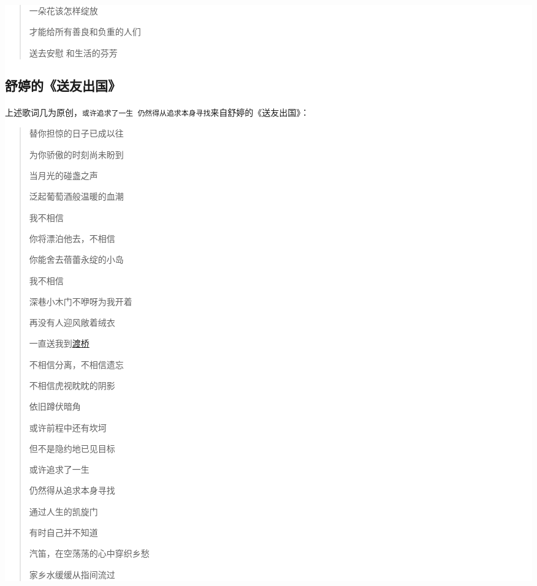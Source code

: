 > 一朵花该怎样绽放
>
> 才能给所有善良和负重的人们
>
> 送去安慰 和生活的芬芳

## 舒婷的《送友出国》

上述歌词几为原创，`或许追求了一生 仍然得从追求本身寻找`来自舒婷的《送友出国》：

> 替你担惊的日子已成以往
>
> 为你骄傲的时刻尚未盼到
>
> 当月光的碰盏之声
>
> 泛起葡萄酒般温暖的血潮
>
> 我不相信
>
> 你将漂泊他去，不相信
>
> 你能舍去蓓蕾永绽的小岛
>
> 我不相信
>
> 深巷小木门不咿呀为我开着
>
> 再没有人迎风敞着绒衣
>
> 一直送我到[渡桥](https://baike.baidu.com/item/渡桥)
>
> 不相信分离，不相信遗忘
>
> 不相信虎视眈眈的阴影
>
> 依旧蹲伏暗角
>
> 或许前程中还有坎坷
>
> 但不是隐约地已见目标
>
> 或许追求了一生
>
> 仍然得从追求本身寻找
>
> 通过人生的凯旋门
>
> 有时自己并不知道
>
> 汽笛，在空荡荡的心中穿织乡愁
>
> 家乡水缓缓从指间流过
